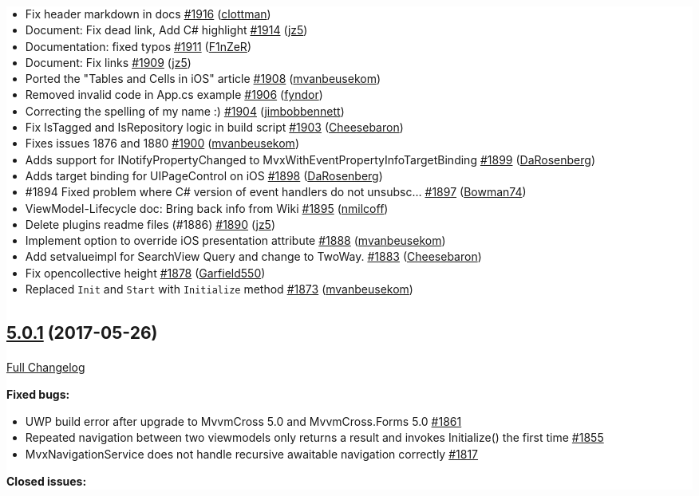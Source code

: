 - Fix header markdown in docs [\#1916](https://github.com/MvvmCross/MvvmCross/pull/1916) ([clottman](https://github.com/clottman))
- Document: Fix dead link, Add C\# highlight [\#1914](https://github.com/MvvmCross/MvvmCross/pull/1914) ([jz5](https://github.com/jz5))
- Documentation: fixed typos [\#1911](https://github.com/MvvmCross/MvvmCross/pull/1911) ([F1nZeR](https://github.com/F1nZeR))
- Document: Fix links [\#1909](https://github.com/MvvmCross/MvvmCross/pull/1909) ([jz5](https://github.com/jz5))
- Ported the "Tables and Cells in iOS" article [\#1908](https://github.com/MvvmCross/MvvmCross/pull/1908) ([mvanbeusekom](https://github.com/mvanbeusekom))
- Removed invalid code in App.cs example [\#1906](https://github.com/MvvmCross/MvvmCross/pull/1906) ([fyndor](https://github.com/fyndor))
- Correcting the spelling of my name :\) [\#1904](https://github.com/MvvmCross/MvvmCross/pull/1904) ([jimbobbennett](https://github.com/jimbobbennett))
- Fix IsTagged and IsRepository logic in build script [\#1903](https://github.com/MvvmCross/MvvmCross/pull/1903) ([Cheesebaron](https://github.com/Cheesebaron))
- Fixes issues 1876 and 1880 [\#1900](https://github.com/MvvmCross/MvvmCross/pull/1900) ([mvanbeusekom](https://github.com/mvanbeusekom))
- Adds support for INotifyPropertyChanged to MvxWithEventPropertyInfoTargetBinding [\#1899](https://github.com/MvvmCross/MvvmCross/pull/1899) ([DaRosenberg](https://github.com/DaRosenberg))
- Adds target binding for UIPageControl on iOS [\#1898](https://github.com/MvvmCross/MvvmCross/pull/1898) ([DaRosenberg](https://github.com/DaRosenberg))
- \#1894 Fixed problem where C\# version of event handlers do not unsubsc… [\#1897](https://github.com/MvvmCross/MvvmCross/pull/1897) ([Bowman74](https://github.com/Bowman74))
- ViewModel-Lifecycle doc: Bring back info from Wiki [\#1895](https://github.com/MvvmCross/MvvmCross/pull/1895) ([nmilcoff](https://github.com/nmilcoff))
- Delete plugins readme files \(\#1886\) [\#1890](https://github.com/MvvmCross/MvvmCross/pull/1890) ([jz5](https://github.com/jz5))
- Implement option to override iOS presentation attribute [\#1888](https://github.com/MvvmCross/MvvmCross/pull/1888) ([mvanbeusekom](https://github.com/mvanbeusekom))
- Add setvalueimpl for SearchView Query and change to TwoWay. [\#1883](https://github.com/MvvmCross/MvvmCross/pull/1883) ([Cheesebaron](https://github.com/Cheesebaron))
- Fix opencollective height [\#1878](https://github.com/MvvmCross/MvvmCross/pull/1878) ([Garfield550](https://github.com/Garfield550))
- Replaced `Init` and `Start` with `Initialize` method [\#1873](https://github.com/MvvmCross/MvvmCross/pull/1873) ([mvanbeusekom](https://github.com/mvanbeusekom))

## [5.0.1](https://github.com/MvvmCross/MvvmCross/tree/5.0.1) (2017-05-26)
[Full Changelog](https://github.com/MvvmCross/MvvmCross/compare/5.0.0...5.0.1)

**Fixed bugs:**

- UWP build error after upgrade to MvvmCross 5.0 and MvvmCross.Forms 5.0  [\#1861](https://github.com/MvvmCross/MvvmCross/issues/1861)
- Repeated navigation between two viewmodels only returns a result and invokes Initialize\(\) the first time [\#1855](https://github.com/MvvmCross/MvvmCross/issues/1855)
- MvxNavigationService does not handle recursive awaitable navigation correctly [\#1817](https://github.com/MvvmCross/MvvmCross/issues/1817)

**Closed issues:**
